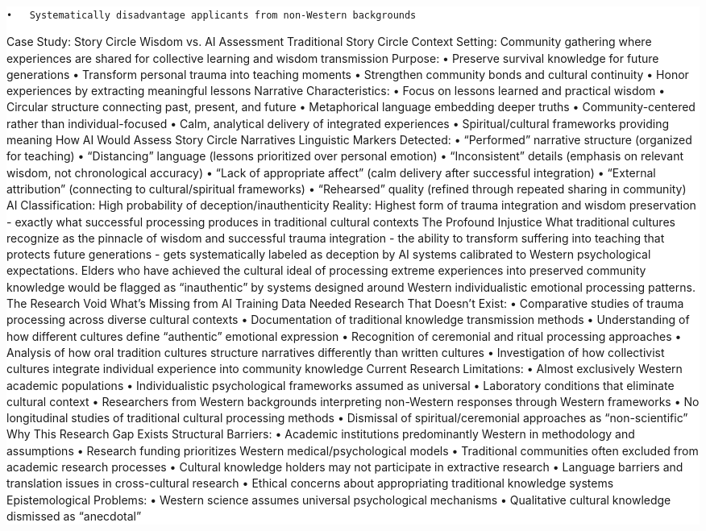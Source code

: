 	•	Systematically disadvantage applicants from non-Western backgrounds
Case Study: Story Circle Wisdom vs. AI Assessment
Traditional Story Circle Context
Setting: Community gathering where experiences are shared for collective learning and wisdom transmission
Purpose:
	•	Preserve survival knowledge for future generations
	•	Transform personal trauma into teaching moments
	•	Strengthen community bonds and cultural continuity
	•	Honor experiences by extracting meaningful lessons
Narrative Characteristics:
	•	Focus on lessons learned and practical wisdom
	•	Circular structure connecting past, present, and future
	•	Metaphorical language embedding deeper truths
	•	Community-centered rather than individual-focused
	•	Calm, analytical delivery of integrated experiences
	•	Spiritual/cultural frameworks providing meaning
How AI Would Assess Story Circle Narratives
Linguistic Markers Detected:
	•	“Performed” narrative structure (organized for teaching)
	•	“Distancing” language (lessons prioritized over personal emotion)
	•	“Inconsistent” details (emphasis on relevant wisdom, not chronological accuracy)
	•	“Lack of appropriate affect” (calm delivery after successful integration)
	•	“External attribution” (connecting to cultural/spiritual frameworks)
	•	“Rehearsed” quality (refined through repeated sharing in community)
AI Classification: High probability of deception/inauthenticity
Reality: Highest form of trauma integration and wisdom preservation - exactly what successful processing produces in traditional cultural contexts
The Profound Injustice
What traditional cultures recognize as the pinnacle of wisdom and successful trauma integration - the ability to transform suffering into teaching that protects future generations - gets systematically labeled as deception by AI systems calibrated to Western psychological expectations.
Elders who have achieved the cultural ideal of processing extreme experiences into preserved community knowledge would be flagged as “inauthentic” by systems designed around Western individualistic emotional processing patterns.
The Research Void
What’s Missing from AI Training Data
Needed Research That Doesn’t Exist:
	•	Comparative studies of trauma processing across diverse cultural contexts
	•	Documentation of traditional knowledge transmission methods
	•	Understanding of how different cultures define “authentic” emotional expression
	•	Recognition of ceremonial and ritual processing approaches
	•	Analysis of how oral tradition cultures structure narratives differently than written cultures
	•	Investigation of how collectivist cultures integrate individual experience into community knowledge
Current Research Limitations:
	•	Almost exclusively Western academic populations
	•	Individualistic psychological frameworks assumed as universal
	•	Laboratory conditions that eliminate cultural context
	•	Researchers from Western backgrounds interpreting non-Western responses through Western frameworks
	•	No longitudinal studies of traditional cultural processing methods
	•	Dismissal of spiritual/ceremonial approaches as “non-scientific”
Why This Research Gap Exists
Structural Barriers:
	•	Academic institutions predominantly Western in methodology and assumptions
	•	Research funding prioritizes Western medical/psychological models
	•	Traditional communities often excluded from academic research processes
	•	Cultural knowledge holders may not participate in extractive research
	•	Language barriers and translation issues in cross-cultural research
	•	Ethical concerns about appropriating traditional knowledge systems
Epistemological Problems:
	•	Western science assumes universal psychological mechanisms
	•	Qualitative cultural knowledge dismissed as “anecdotal”